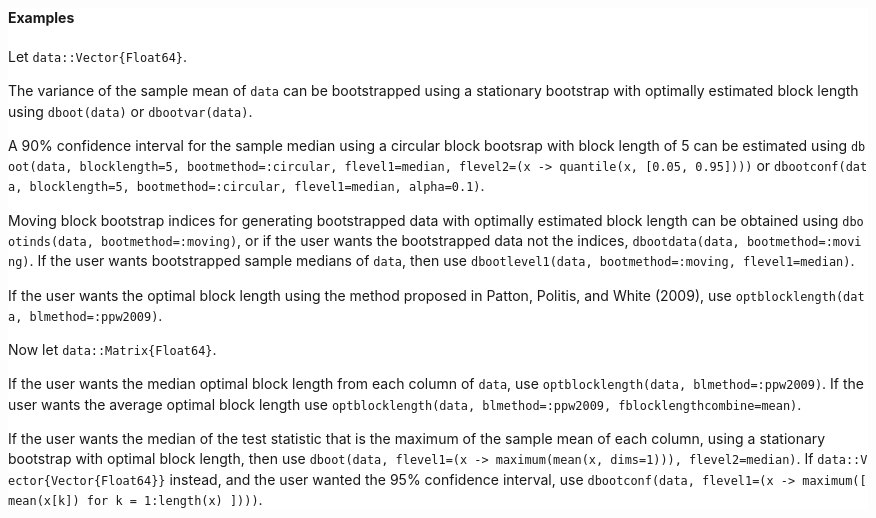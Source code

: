 #### Examples

Let `data::Vector{Float64}`.

The variance of the sample mean of `data` can be bootstrapped using a stationary bootstrap with optimally estimated block length using `dboot(data)` or `dbootvar(data)`.

A 90% confidence interval for the sample median using a circular block bootsrap with block length of 5 can be estimated using `dboot(data, blocklength=5, bootmethod=:circular, flevel1=median, flevel2=(x -> quantile(x, [0.05, 0.95])))` or `dbootconf(data, blocklength=5, bootmethod=:circular, flevel1=median, alpha=0.1)`.

Moving block bootstrap indices for generating bootstrapped data with optimally estimated block length can be obtained using `dbootinds(data, bootmethod=:moving)`, or if the user wants the bootstrapped data not the indices, `dbootdata(data, bootmethod=:moving)`. If the user wants bootstrapped sample medians of `data`, then use `dbootlevel1(data, bootmethod=:moving, flevel1=median)`.

If the user wants the optimal block length using the method proposed in Patton, Politis, and White (2009), use `optblocklength(data, blmethod=:ppw2009)`.

Now let `data::Matrix{Float64}`.

If the user wants the median optimal block length from each column of `data`, use `optblocklength(data, blmethod=:ppw2009)`. If the user wants the average optimal block length use `optblocklength(data, blmethod=:ppw2009, fblocklengthcombine=mean)`.

If the user wants the median of the test statistic that is the maximum of the sample mean of each column, using a stationary bootstrap with optimal block length, then use `dboot(data, flevel1=(x -> maximum(mean(x, dims=1))), flevel2=median)`. If `data::Vector{Vector{Float64}}` instead, and the user wanted the 95% confidence interval, use `dbootconf(data, flevel1=(x -> maximum([ mean(x[k]) for k = 1:length(x) ])))`.
